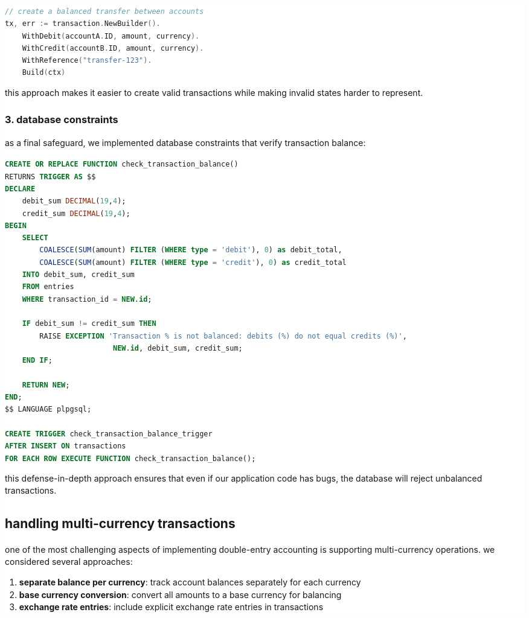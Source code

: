 ```go
// create a balanced transfer between accounts
tx, err := transaction.NewBuilder().
    WithDebit(accountA.ID, amount, currency).
    WithCredit(accountB.ID, amount, currency).
    WithReference("transfer-123").
    Build(ctx)
```

this approach makes it easier to create valid transactions while making invalid states harder to represent.

### 3. database constraints

as a final safeguard, we implemented database constraints that verify transaction balance:

```sql
CREATE OR REPLACE FUNCTION check_transaction_balance()
RETURNS TRIGGER AS $$
DECLARE
    debit_sum DECIMAL(19,4);
    credit_sum DECIMAL(19,4);
BEGIN
    SELECT 
        COALESCE(SUM(amount) FILTER (WHERE type = 'debit'), 0) as debit_total,
        COALESCE(SUM(amount) FILTER (WHERE type = 'credit'), 0) as credit_total
    INTO debit_sum, credit_sum
    FROM entries
    WHERE transaction_id = NEW.id;

    IF debit_sum != credit_sum THEN
        RAISE EXCEPTION 'Transaction % is not balanced: debits (%) do not equal credits (%)', 
                         NEW.id, debit_sum, credit_sum;
    END IF;

    RETURN NEW;
END;
$$ LANGUAGE plpgsql;

CREATE TRIGGER check_transaction_balance_trigger
AFTER INSERT ON transactions
FOR EACH ROW EXECUTE FUNCTION check_transaction_balance();
```

this defense-in-depth approach ensures that even if our application code has bugs, the database will reject unbalanced transactions.

## handling multi-currency transactions

one of the most challenging aspects of implementing double-entry accounting is supporting multi-currency operations. we considered several approaches:

1. **separate balance per currency**: track account balances separately for each currency
2. **base currency conversion**: convert all amounts to a base currency for balancing
3. **exchange rate entries**: include explicit exchange rate entries in transactions
